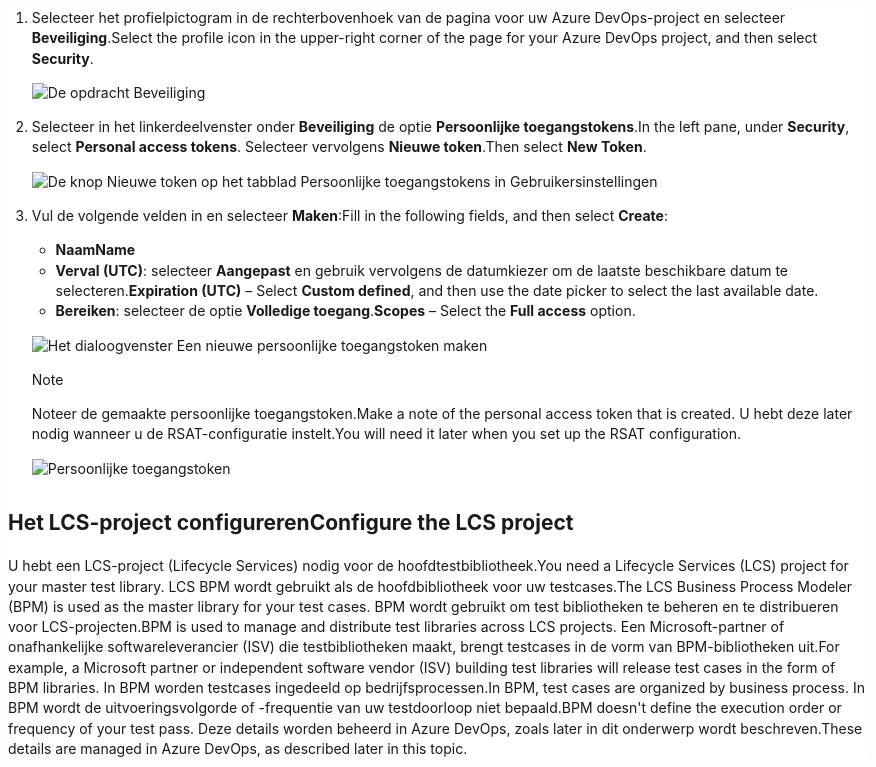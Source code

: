 1. <span data-ttu-id="8f307-152">Selecteer het profielpictogram in de rechterbovenhoek van de pagina voor uw Azure DevOps-project en selecteer **Beveiliging**.</span><span class="sxs-lookup"><span data-stu-id="8f307-152">Select the profile icon in the upper-right corner of the page for your Azure DevOps project, and then select **Security**.</span></span>

    ![De opdracht Beveiliging](./media/setup_rsa_tool_05.png)

2. <span data-ttu-id="8f307-154">Selecteer in het linkerdeelvenster onder **Beveiliging** de optie **Persoonlijke toegangstokens**.</span><span class="sxs-lookup"><span data-stu-id="8f307-154">In the left pane, under **Security**, select **Personal access tokens**.</span></span> <span data-ttu-id="8f307-155">Selecteer vervolgens **Nieuwe token**.</span><span class="sxs-lookup"><span data-stu-id="8f307-155">Then select **New Token**.</span></span>

    ![De knop Nieuwe token op het tabblad Persoonlijke toegangstokens in Gebruikersinstellingen](./media/setup_rsa_tool_06.png)

3. <span data-ttu-id="8f307-157">Vul de volgende velden in en selecteer **Maken**:</span><span class="sxs-lookup"><span data-stu-id="8f307-157">Fill in the following fields, and then select **Create**:</span></span>

    - <span data-ttu-id="8f307-158">**Naam**</span><span class="sxs-lookup"><span data-stu-id="8f307-158">**Name**</span></span>
    - <span data-ttu-id="8f307-159">**Verval (UTC)**: selecteer **Aangepast** en gebruik vervolgens de datumkiezer om de laatste beschikbare datum te selecteren.</span><span class="sxs-lookup"><span data-stu-id="8f307-159">**Expiration (UTC)** – Select **Custom defined**, and then use the date picker to select the last available date.</span></span>
    - <span data-ttu-id="8f307-160">**Bereiken**: selecteer de optie **Volledige toegang**.</span><span class="sxs-lookup"><span data-stu-id="8f307-160">**Scopes** – Select the **Full access** option.</span></span>

    ![Het dialoogvenster Een nieuwe persoonlijke toegangstoken maken](./media/setup_rsa_tool_07.png)

    > [!NOTE]
    > <span data-ttu-id="8f307-162">Noteer de gemaakte persoonlijke toegangstoken.</span><span class="sxs-lookup"><span data-stu-id="8f307-162">Make a note of the personal access token that is created.</span></span> <span data-ttu-id="8f307-163">U hebt deze later nodig wanneer u de RSAT-configuratie instelt.</span><span class="sxs-lookup"><span data-stu-id="8f307-163">You will need it later when you set up the RSAT configuration.</span></span>

    ![Persoonlijke toegangstoken](./media/setup_rsa_tool_08.png)

## <a name="configure-the-lcs-project"></a><span data-ttu-id="8f307-165">Het LCS-project configureren</span><span class="sxs-lookup"><span data-stu-id="8f307-165">Configure the LCS project</span></span>

<span data-ttu-id="8f307-166">U hebt een LCS-project (Lifecycle Services) nodig voor de hoofdtestbibliotheek.</span><span class="sxs-lookup"><span data-stu-id="8f307-166">You need a Lifecycle Services (LCS) project for your master test library.</span></span> <span data-ttu-id="8f307-167">LCS BPM wordt gebruikt als de hoofdbibliotheek voor uw testcases.</span><span class="sxs-lookup"><span data-stu-id="8f307-167">The LCS Business Process Modeler (BPM) is used as the master library for your test cases.</span></span> <span data-ttu-id="8f307-168">BPM wordt gebruikt om test bibliotheken te beheren en te distribueren voor LCS-projecten.</span><span class="sxs-lookup"><span data-stu-id="8f307-168">BPM is used to manage and distribute test libraries across LCS projects.</span></span> <span data-ttu-id="8f307-169">Een Microsoft-partner of onafhankelijke softwareleverancier (ISV) die testbibliotheken maakt, brengt testcases in de vorm van BPM-bibliotheken uit.</span><span class="sxs-lookup"><span data-stu-id="8f307-169">For example, a Microsoft partner or independent software vendor (ISV) building test libraries will release test cases in the form of BPM libraries.</span></span> <span data-ttu-id="8f307-170">In BPM worden testcases ingedeeld op bedrijfsprocessen.</span><span class="sxs-lookup"><span data-stu-id="8f307-170">In BPM, test cases are organized by business process.</span></span> <span data-ttu-id="8f307-171">In BPM wordt de uitvoeringsvolgorde of -frequentie van uw testdoorloop niet bepaald.</span><span class="sxs-lookup"><span data-stu-id="8f307-171">BPM doesn't define the execution order or frequency of your test pass.</span></span> <span data-ttu-id="8f307-172">Deze details worden beheerd in Azure DevOps, zoals later in dit onderwerp wordt beschreven.</span><span class="sxs-lookup"><span data-stu-id="8f307-172">These details are managed in Azure DevOps, as described later in this topic.</span></span>  